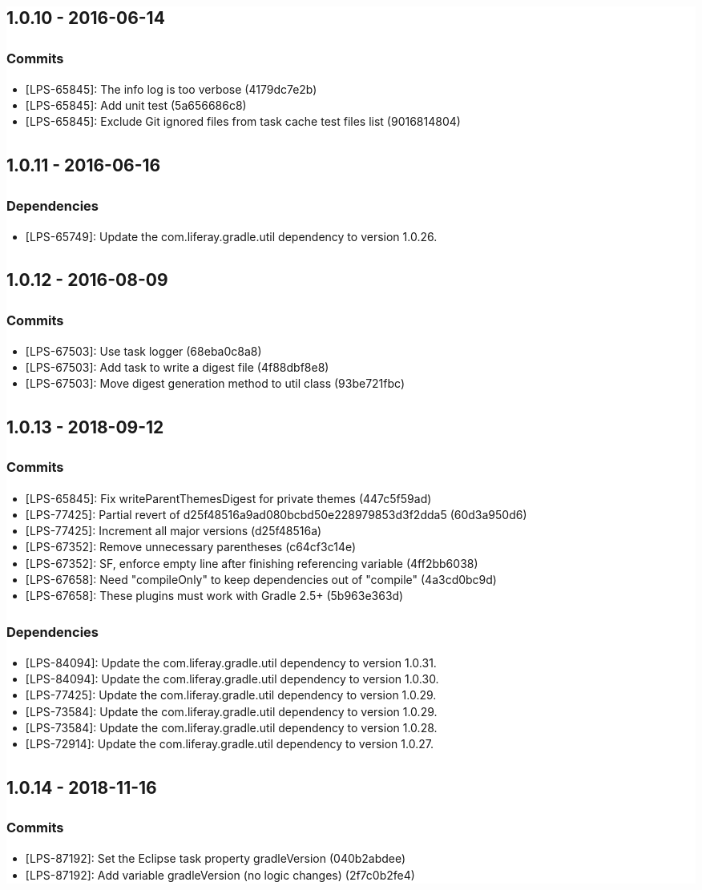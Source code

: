 ## 1.0.10 - 2016-06-14

### Commits
- [LPS-65845]: The info log is too verbose (4179dc7e2b)
- [LPS-65845]: Add unit test (5a656686c8)
- [LPS-65845]: Exclude Git ignored files from task cache test files list
(9016814804)

## 1.0.11 - 2016-06-16

### Dependencies
- [LPS-65749]: Update the com.liferay.gradle.util dependency to version 1.0.26.

## 1.0.12 - 2016-08-09

### Commits
- [LPS-67503]: Use task logger (68eba0c8a8)
- [LPS-67503]: Add task to write a digest file (4f88dbf8e8)
- [LPS-67503]: Move digest generation method to util class (93be721fbc)

## 1.0.13 - 2018-09-12

### Commits
- [LPS-65845]: Fix writeParentThemesDigest for private themes (447c5f59ad)
- [LPS-77425]: Partial revert of d25f48516a9ad080bcbd50e228979853d3f2dda5
(60d3a950d6)
- [LPS-77425]: Increment all major versions (d25f48516a)
- [LPS-67352]: Remove unnecessary parentheses (c64cf3c14e)
- [LPS-67352]: SF, enforce empty line after finishing referencing variable
(4ff2bb6038)
- [LPS-67658]: Need "compileOnly" to keep dependencies out of "compile"
(4a3cd0bc9d)
- [LPS-67658]: These plugins must work with Gradle 2.5+ (5b963e363d)

### Dependencies
- [LPS-84094]: Update the com.liferay.gradle.util dependency to version 1.0.31.
- [LPS-84094]: Update the com.liferay.gradle.util dependency to version 1.0.30.
- [LPS-77425]: Update the com.liferay.gradle.util dependency to version 1.0.29.
- [LPS-73584]: Update the com.liferay.gradle.util dependency to version 1.0.29.
- [LPS-73584]: Update the com.liferay.gradle.util dependency to version 1.0.28.
- [LPS-72914]: Update the com.liferay.gradle.util dependency to version 1.0.27.

## 1.0.14 - 2018-11-16

### Commits
- [LPS-87192]: Set the Eclipse task property gradleVersion (040b2abdee)
- [LPS-87192]: Add variable gradleVersion (no logic changes) (2f7c0b2fe4)
